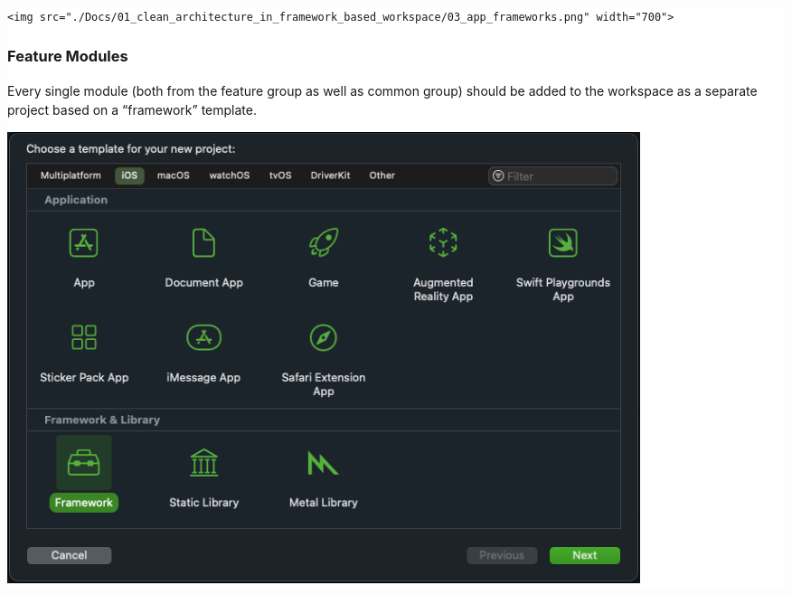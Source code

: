     <img src="./Docs/01_clean_architecture_in_framework_based_workspace/03_app_frameworks.png" width="700">
</p>

### Feature Modules 

Every single module (both from the feature group as well as common group) should be added to the workspace as a separate project based on a “framework” template. 

<p>
    <img src="./Docs/01_clean_architecture_in_framework_based_workspace/04_framework_project_template.png" width="700">
</p>
